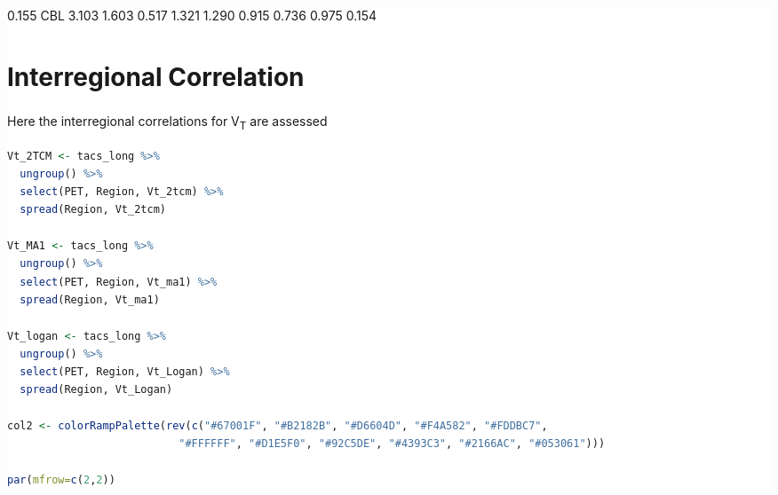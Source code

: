 <td style="text-align:right;">
0.155
</td>
</tr>
<tr>
<td style="text-align:left;">
CBL
</td>
<td style="text-align:right;">
3.103
</td>
<td style="text-align:right;">
1.603
</td>
<td style="text-align:right;">
0.517
</td>
<td style="text-align:right;">
1.321
</td>
<td style="text-align:right;">
1.290
</td>
<td style="text-align:right;">
0.915
</td>
<td style="text-align:right;">
0.736
</td>
<td style="text-align:right;">
0.975
</td>
<td style="text-align:right;">
0.154
</td>
</tr>
</tbody>
</table>

Interregional Correlation
=========================

Here the interregional correlations for V<sub>T</sub> are assessed

``` r
Vt_2TCM <- tacs_long %>%
  ungroup() %>% 
  select(PET, Region, Vt_2tcm) %>%
  spread(Region, Vt_2tcm)

Vt_MA1 <- tacs_long %>%
  ungroup() %>%
  select(PET, Region, Vt_ma1) %>%
  spread(Region, Vt_ma1)

Vt_logan <- tacs_long %>%
  ungroup() %>%
  select(PET, Region, Vt_Logan) %>%
  spread(Region, Vt_Logan)

col2 <- colorRampPalette(rev(c("#67001F", "#B2182B", "#D6604D", "#F4A582", "#FDDBC7",
                           "#FFFFFF", "#D1E5F0", "#92C5DE", "#4393C3", "#2166AC", "#053061")))

par(mfrow=c(2,2))

```